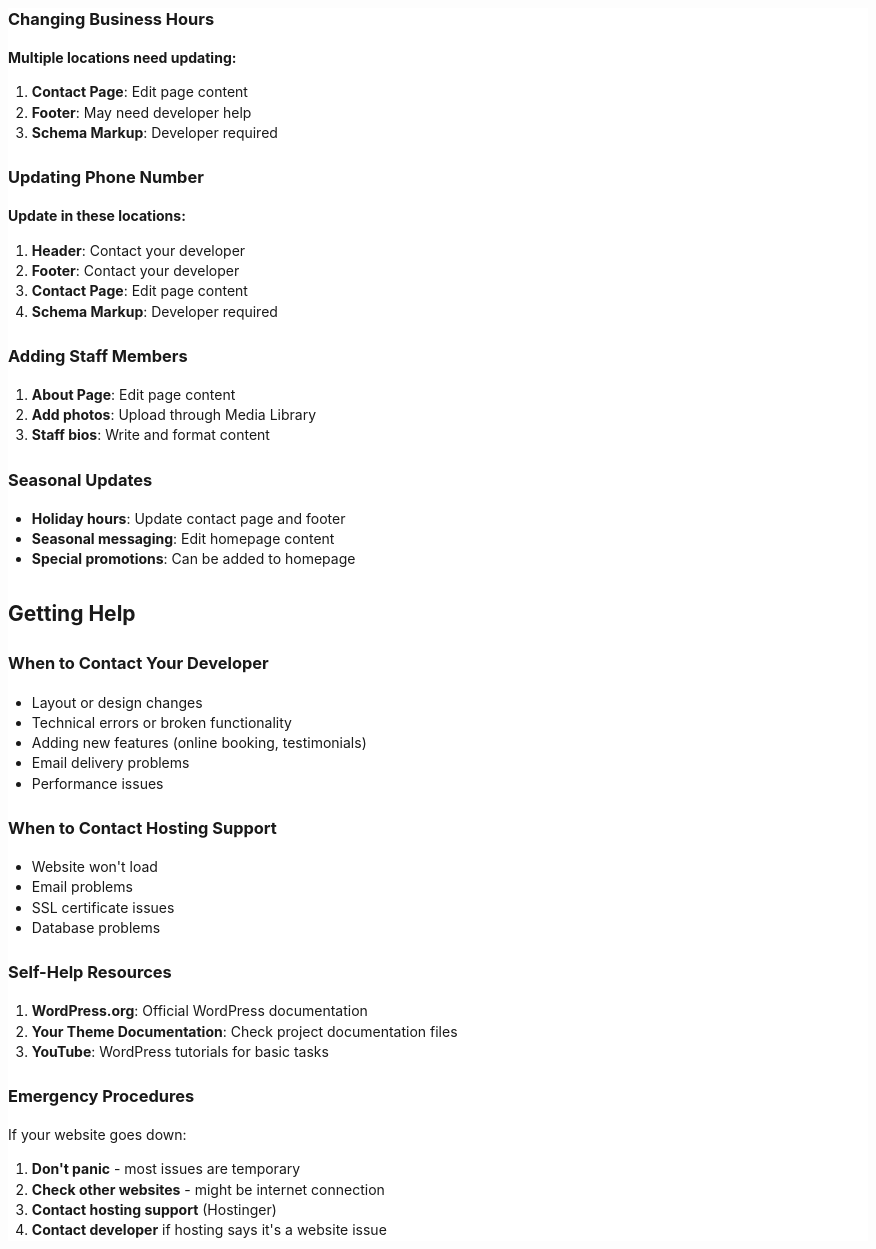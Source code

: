 ### Changing Business Hours
**Multiple locations need updating:**
1. **Contact Page**: Edit page content
2. **Footer**: May need developer help
3. **Schema Markup**: Developer required

### Updating Phone Number
**Update in these locations:**
1. **Header**: Contact your developer
2. **Footer**: Contact your developer  
3. **Contact Page**: Edit page content
4. **Schema Markup**: Developer required

### Adding Staff Members
1. **About Page**: Edit page content
2. **Add photos**: Upload through Media Library
3. **Staff bios**: Write and format content

### Seasonal Updates
- **Holiday hours**: Update contact page and footer
- **Seasonal messaging**: Edit homepage content
- **Special promotions**: Can be added to homepage

## Getting Help

### When to Contact Your Developer
- Layout or design changes
- Technical errors or broken functionality
- Adding new features (online booking, testimonials)
- Email delivery problems
- Performance issues

### When to Contact Hosting Support
- Website won't load
- Email problems
- SSL certificate issues
- Database problems

### Self-Help Resources
1. **WordPress.org**: Official WordPress documentation
2. **Your Theme Documentation**: Check project documentation files
3. **YouTube**: WordPress tutorials for basic tasks

### Emergency Procedures
If your website goes down:
1. **Don't panic** - most issues are temporary
2. **Check other websites** - might be internet connection
3. **Contact hosting support** (Hostinger)
4. **Contact developer** if hosting says it's a website issue
